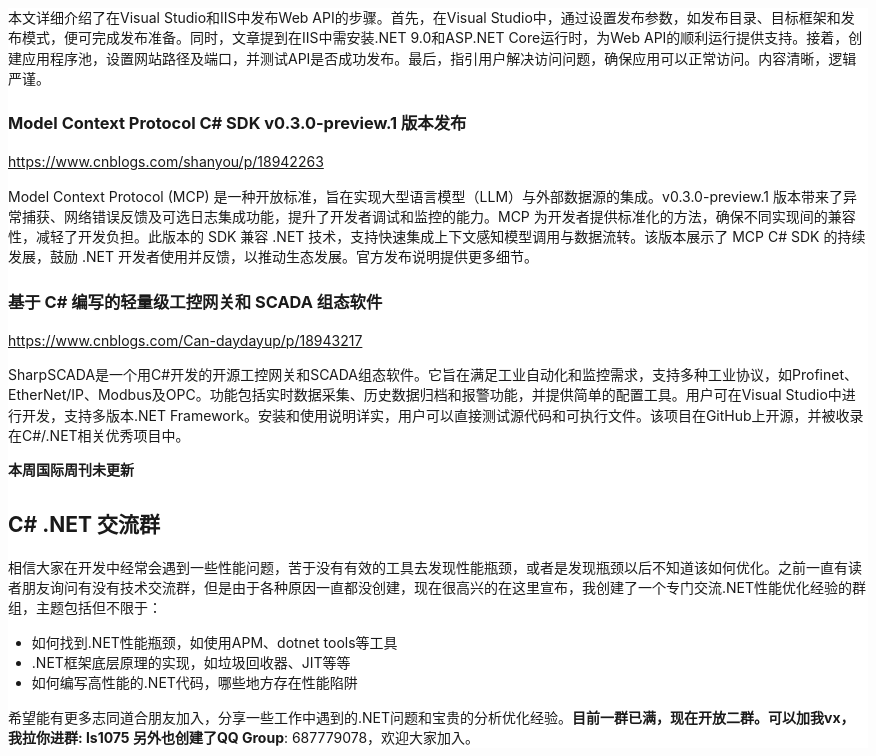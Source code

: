 本文详细介绍了在Visual Studio和IIS中发布Web API的步骤。首先，在Visual Studio中，通过设置发布参数，如发布目录、目标框架和发布模式，便可完成发布准备。同时，文章提到在IIS中需安装.NET 9.0和ASP.NET Core运行时，为Web API的顺利运行提供支持。接着，创建应用程序池，设置网站路径及端口，并测试API是否成功发布。最后，指引用户解决访问问题，确保应用可以正常访问。内容清晰，逻辑严谨。

### Model Context Protocol C# SDK v0.3.0-preview.1 版本发布

https://www.cnblogs.com/shanyou/p/18942263

Model Context Protocol (MCP) 是一种开放标准，旨在实现大型语言模型（LLM）与外部数据源的集成。v0.3.0-preview.1 版本带来了异常捕获、网络错误反馈及可选日志集成功能，提升了开发者调试和监控的能力。MCP 为开发者提供标准化的方法，确保不同实现间的兼容性，减轻了开发负担。此版本的 SDK 兼容 .NET 技术，支持快速集成上下文感知模型调用与数据流转。该版本展示了 MCP C# SDK 的持续发展，鼓励 .NET 开发者使用并反馈，以推动生态发展。官方发布说明提供更多细节。

### 基于 C# 编写的轻量级工控网关和 SCADA 组态软件

https://www.cnblogs.com/Can-daydayup/p/18943217

SharpSCADA是一个用C#开发的开源工控网关和SCADA组态软件。它旨在满足工业自动化和监控需求，支持多种工业协议，如Profinet、EtherNet/IP、Modbus及OPC。功能包括实时数据采集、历史数据归档和报警功能，并提供简单的配置工具。用户可在Visual Studio中进行开发，支持多版本.NET Framework。安装和使用说明详实，用户可以直接测试源代码和可执行文件。该项目在GitHub上开源，并被收录在C#/.NET相关优秀项目中。

**本周国际周刊未更新**

## C# .NET 交流群

相信大家在开发中经常会遇到一些性能问题，苦于没有有效的工具去发现性能瓶颈，或者是发现瓶颈以后不知道该如何优化。之前一直有读者朋友询问有没有技术交流群，但是由于各种原因一直都没创建，现在很高兴的在这里宣布，我创建了一个专门交流.NET性能优化经验的群组，主题包括但不限于：

* 如何找到.NET性能瓶颈，如使用APM、dotnet tools等工具
* .NET框架底层原理的实现，如垃圾回收器、JIT等等
* 如何编写高性能的.NET代码，哪些地方存在性能陷阱

希望能有更多志同道合朋友加入，分享一些工作中遇到的.NET问题和宝贵的分析优化经验。**目前一群已满，现在开放二群。**可以加我vx，我拉你进群: **ls1075** 另外也创建了**QQ Group**: 687779078，欢迎大家加入。